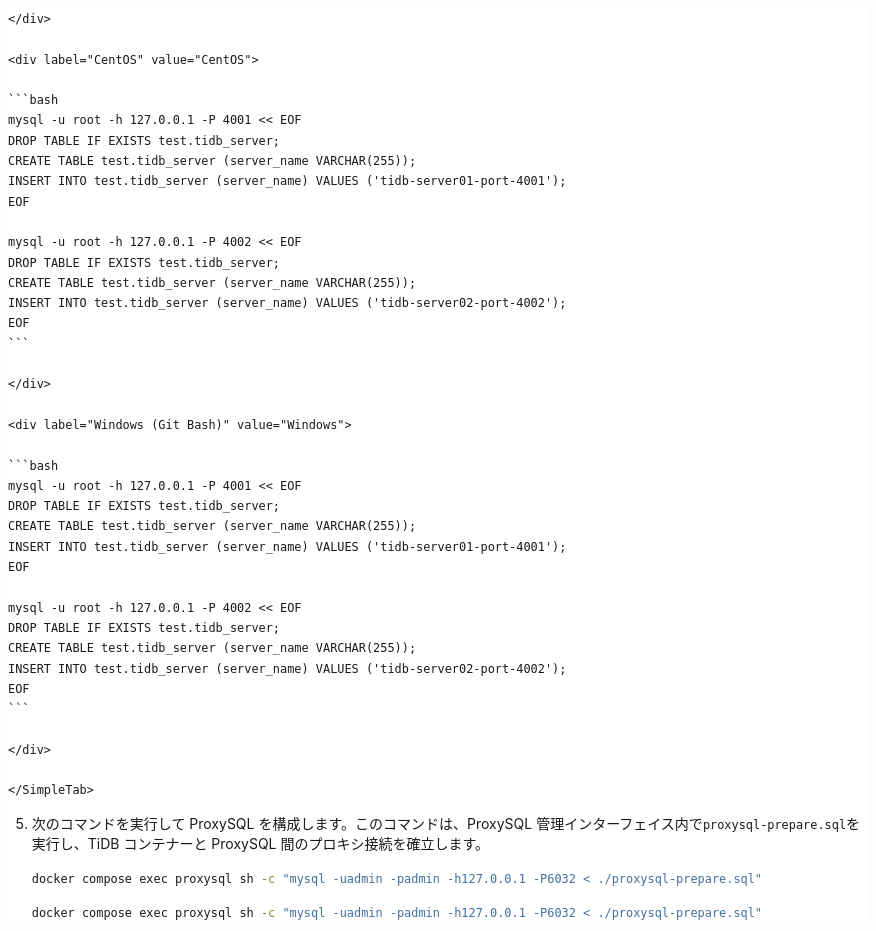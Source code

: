     </div>

    <div label="CentOS" value="CentOS">

    ```bash
    mysql -u root -h 127.0.0.1 -P 4001 << EOF
    DROP TABLE IF EXISTS test.tidb_server;
    CREATE TABLE test.tidb_server (server_name VARCHAR(255));
    INSERT INTO test.tidb_server (server_name) VALUES ('tidb-server01-port-4001');
    EOF

    mysql -u root -h 127.0.0.1 -P 4002 << EOF
    DROP TABLE IF EXISTS test.tidb_server;
    CREATE TABLE test.tidb_server (server_name VARCHAR(255));
    INSERT INTO test.tidb_server (server_name) VALUES ('tidb-server02-port-4002');
    EOF
    ```

    </div>

    <div label="Windows (Git Bash)" value="Windows">

    ```bash
    mysql -u root -h 127.0.0.1 -P 4001 << EOF
    DROP TABLE IF EXISTS test.tidb_server;
    CREATE TABLE test.tidb_server (server_name VARCHAR(255));
    INSERT INTO test.tidb_server (server_name) VALUES ('tidb-server01-port-4001');
    EOF

    mysql -u root -h 127.0.0.1 -P 4002 << EOF
    DROP TABLE IF EXISTS test.tidb_server;
    CREATE TABLE test.tidb_server (server_name VARCHAR(255));
    INSERT INTO test.tidb_server (server_name) VALUES ('tidb-server02-port-4002');
    EOF
    ```

    </div>

    </SimpleTab>

5.  次のコマンドを実行して ProxySQL を構成します。このコマンドは、ProxySQL 管理インターフェイス内で`proxysql-prepare.sql`を実行し、TiDB コンテナーと ProxySQL 間のプロキシ接続を確立します。

    <SimpleTab groupId="os">

    <div label="macOS" value="macOS">

    ```bash
    docker compose exec proxysql sh -c "mysql -uadmin -padmin -h127.0.0.1 -P6032 < ./proxysql-prepare.sql"
    ```

    </div>

    <div label="CentOS" value="CentOS">

    ```bash
    docker compose exec proxysql sh -c "mysql -uadmin -padmin -h127.0.0.1 -P6032 < ./proxysql-prepare.sql"
    ```
